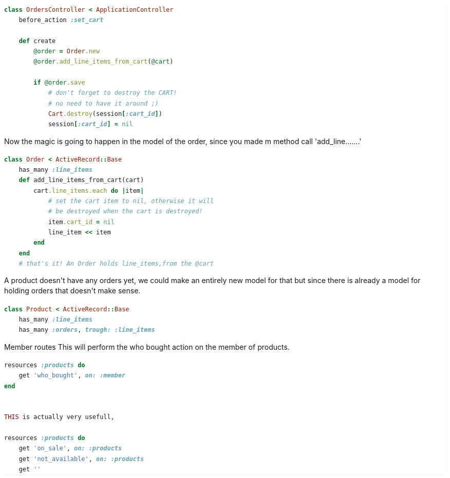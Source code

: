 ```ruby 
class OrdersController < ApplicationController
    before_action :set_cart

    def create 
        @order = Order.new 
        @order.add_line_items_from_cart(@cart)

        if @order.save
            # don't forget to destroy the CART!
            # no need to have it around ;)
            Cart.destroy(session[:cart_id])
            session[:cart_id] = nil 
```


Now the magic is going to happen in the model of the order, since you made m method call 'add_line.......' 


```ruby 
class Order < ActiveRecord::Base
    has_many :line_items 
    def add_line_items_from_cart(cart)
        cart.line_items.each do |item| 
            # set the cart item to nil, otherwise it will 
            # be destroyed when the cart is destroyed! 
            item.cart_id = nil 
            line_item << item 
        end
    end
    # that's it! An Order holds line_items,from the @cart
```




A product doesn't have any orders yet, we could make an entirely new model for that but since there is already a model for holding orders that doesn't make sense.

```ruby 
class Product < ActiveRecord::Base
    has_many :line_items 
    has_many :orders, trough: :line_items

```


Member routes
This will perform the who bought action on the member of products. 

```ruby
resources :products do 
    get 'who_bought', on: :member
end


THIS is actually very usefull, 

resources :products do 
    get 'on_sale', on: :products
    get 'not_available', on: :products
    get ''
```
